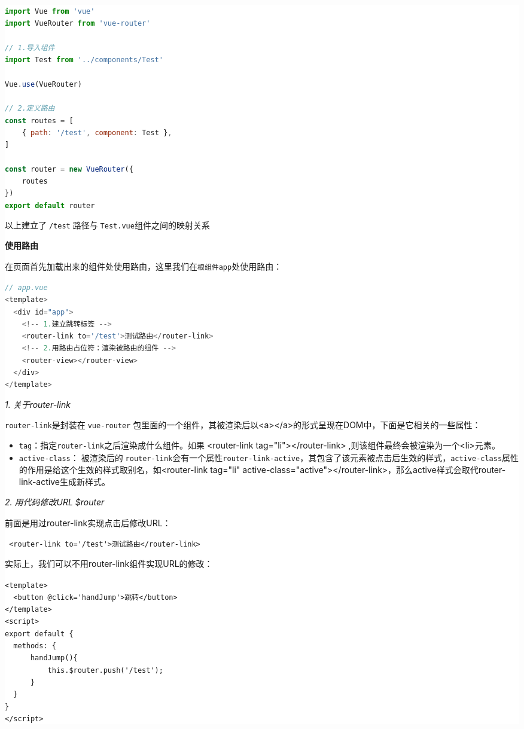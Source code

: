 ```javascript
import Vue from 'vue'
import VueRouter from 'vue-router'

// 1.导入组件
import Test from '../components/Test'

Vue.use(VueRouter)

// 2.定义路由
const routes = [
    { path: '/test', component: Test },
]

const router = new VueRouter({
    routes
})
export default router
```

以上建立了 `/test` 路径与 `Test.vue`组件之间的映射关系

**使用路由**

在页面首先加载出来的组件处使用路由，这里我们在`根组件app`处使用路由：

```javascript
// app.vue
<template>
  <div id="app">
    <!-- 1.建立跳转标签 -->
    <router-link to='/test'>测试路由</router-link>
    <!-- 2.用路由占位符：渲染被路由的组件 -->
    <router-view></router-view>
  </div>
</template>
```

*1. 关于router-link*

`router-link`是封装在 `vue-router` 包里面的一个组件，其被渲染后以\<a>\</a>的形式呈现在DOM中，下面是它相关的一些属性：

- `tag`：指定`router-link`之后渲染成什么组件。如果 \<router-link tag="li">\</router-link> ,则该组件最终会被渲染为一个\<li>元素。
- `active-class`： 被渲染后的 `router-link`会有一个属性`router-link-active`，其包含了该元素被点击后生效的样式，`active-class`属性的作用是给这个生效的样式取别名，如\<router-link tag="li" active-class="active">\</router-link>，那么active样式会取代router-link-active生成新样式。

*2. 用代码修改URL \$router*

前面是用过router-link实现点击后修改URL：

```vue
 <router-link to='/test'>测试路由</router-link>
```

实际上，我们可以不用router-link组件实现URL的修改：

```vue
<template>
  <button @click='handJump'>跳转</button>
</template>
<script>
export default {
  methods: {
      handJump(){
          this.$router.push('/test');
      }
  }
}
</script>
```